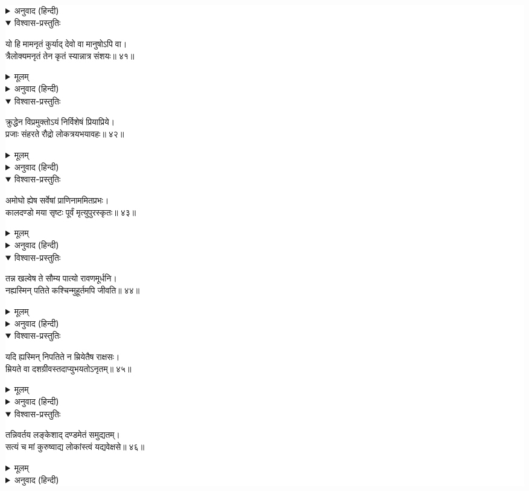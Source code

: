 <details><summary>अनुवाद (हिन्दी)</summary></details>

<details open><summary>विश्वास-प्रस्तुतिः</summary>

यो हि मामनृतं कुर्याद् देवो वा मानुषोऽपि वा।  
त्रैलोक्यमनृतं तेन कृतं स्यान्नात्र संशयः॥ ४१॥
</details>

<details><summary>मूलम्</summary></details>

<details><summary>अनुवाद (हिन्दी)</summary></details>

<details open><summary>विश्वास-प्रस्तुतिः</summary>

क्रुद्धेन विप्रमुक्तोऽयं निर्विशेषं प्रियाप्रिये।  
प्रजाः संहरते रौद्रो लोकत्रयभयावहः॥ ४२॥
</details>

<details><summary>मूलम्</summary></details>

<details><summary>अनुवाद (हिन्दी)</summary></details>

<details open><summary>विश्वास-प्रस्तुतिः</summary>

अमोघो ह्येष सर्वेषां प्राणिनाममितप्रभः।  
कालदण्डो मया सृष्टः पूर्वं मृत्युपुरस्कृतः॥ ४३॥
</details>

<details><summary>मूलम्</summary></details>

<details><summary>अनुवाद (हिन्दी)</summary></details>

<details open><summary>विश्वास-प्रस्तुतिः</summary>

तन्न खल्वेष ते सौम्य पात्यो रावणमूर्धनि।  
नह्यस्मिन् पतिते कश्चिन्मुहूर्तमपि जीवति॥ ४४॥
</details>

<details><summary>मूलम्</summary></details>

<details><summary>अनुवाद (हिन्दी)</summary></details>

<details open><summary>विश्वास-प्रस्तुतिः</summary>

यदि ह्यस्मिन् निपतिते न म्रियेतैष राक्षसः।  
म्रियते वा दशग्रीवस्तदाप्युभयतोऽनृतम्॥ ४५॥
</details>

<details><summary>मूलम्</summary></details>

<details><summary>अनुवाद (हिन्दी)</summary></details>

<details open><summary>विश्वास-प्रस्तुतिः</summary>

तन्निवर्तय लङ्केशाद् दण्डमेतं समुद्यतम्।  
सत्यं च मां कुरुष्वाद्य लोकांस्त्वं यद्यवेक्षसे॥ ४६॥
</details>

<details><summary>मूलम्</summary></details>

<details><summary>अनुवाद (हिन्दी)</summary></details>
